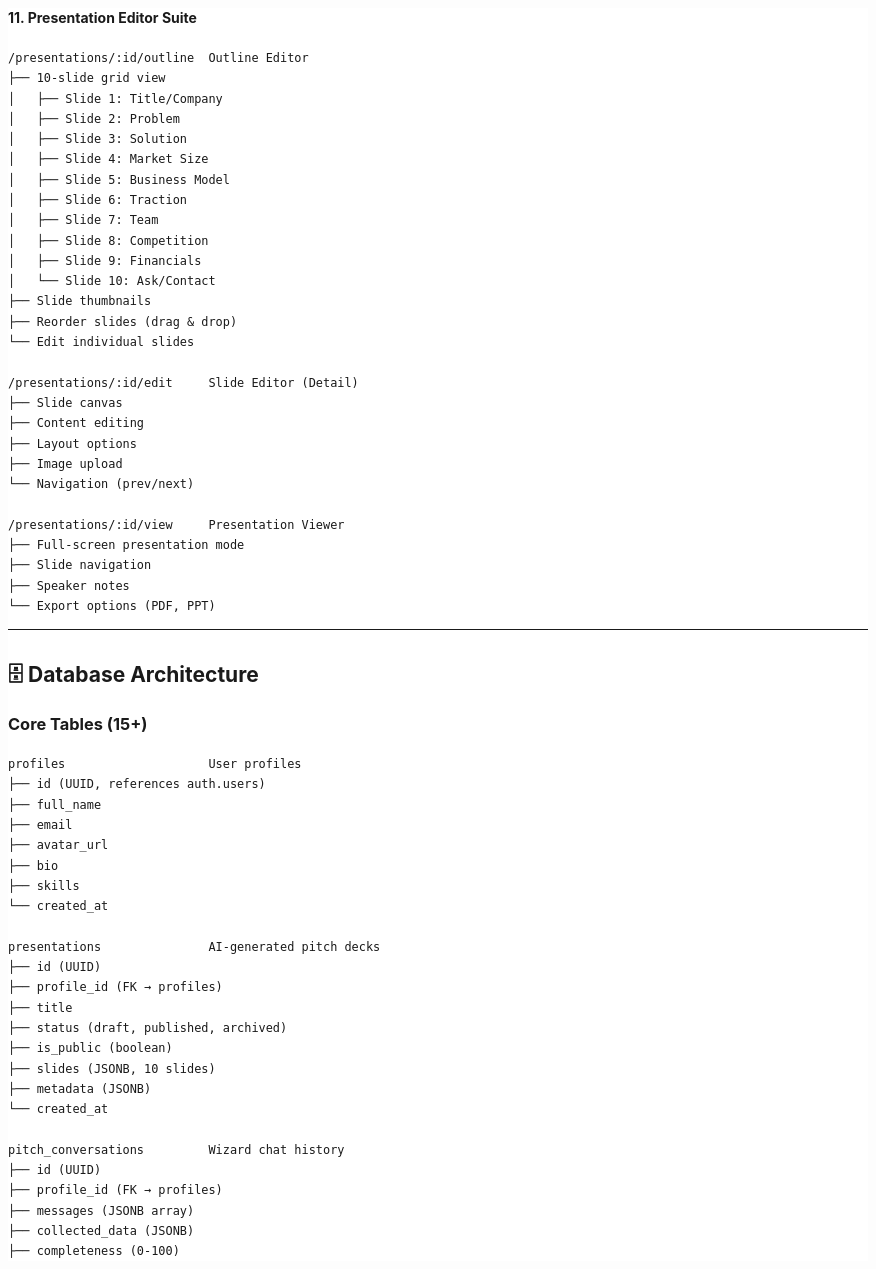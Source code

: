 #### **11. Presentation Editor Suite**
```
/presentations/:id/outline  Outline Editor
├── 10-slide grid view
│   ├── Slide 1: Title/Company
│   ├── Slide 2: Problem
│   ├── Slide 3: Solution
│   ├── Slide 4: Market Size
│   ├── Slide 5: Business Model
│   ├── Slide 6: Traction
│   ├── Slide 7: Team
│   ├── Slide 8: Competition
│   ├── Slide 9: Financials
│   └── Slide 10: Ask/Contact
├── Slide thumbnails
├── Reorder slides (drag & drop)
└── Edit individual slides

/presentations/:id/edit     Slide Editor (Detail)
├── Slide canvas
├── Content editing
├── Layout options
├── Image upload
└── Navigation (prev/next)

/presentations/:id/view     Presentation Viewer
├── Full-screen presentation mode
├── Slide navigation
├── Speaker notes
└── Export options (PDF, PPT)
```

---

## 🗄️ Database Architecture

### **Core Tables (15+)**

```
profiles                    User profiles
├── id (UUID, references auth.users)
├── full_name
├── email
├── avatar_url
├── bio
├── skills
└── created_at

presentations               AI-generated pitch decks
├── id (UUID)
├── profile_id (FK → profiles)
├── title
├── status (draft, published, archived)
├── is_public (boolean)
├── slides (JSONB, 10 slides)
├── metadata (JSONB)
└── created_at

pitch_conversations         Wizard chat history
├── id (UUID)
├── profile_id (FK → profiles)
├── messages (JSONB array)
├── collected_data (JSONB)
├── completeness (0-100)
```